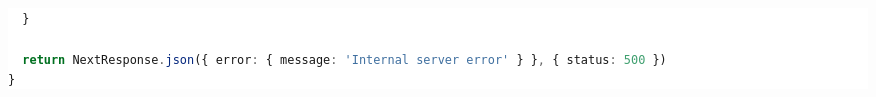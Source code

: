 ```typescript
  }

  return NextResponse.json({ error: { message: 'Internal server error' } }, { status: 500 })
}
```

